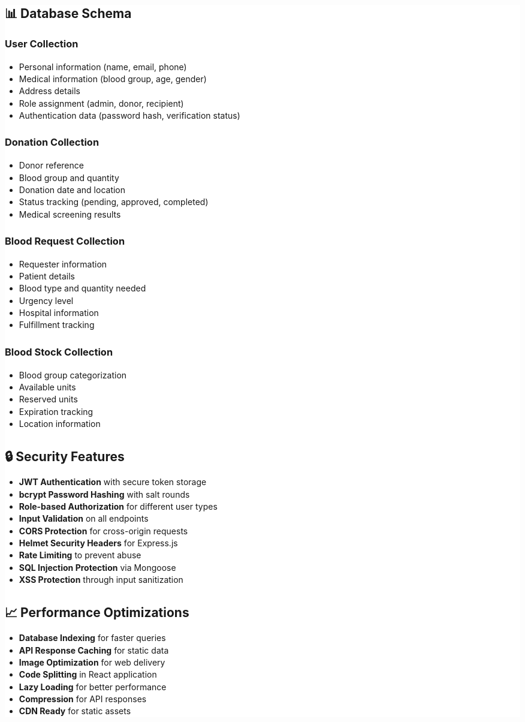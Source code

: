 ## 📊 Database Schema

### User Collection
- Personal information (name, email, phone)
- Medical information (blood group, age, gender)
- Address details
- Role assignment (admin, donor, recipient)
- Authentication data (password hash, verification status)

### Donation Collection
- Donor reference
- Blood group and quantity
- Donation date and location
- Status tracking (pending, approved, completed)
- Medical screening results

### Blood Request Collection
- Requester information
- Patient details
- Blood type and quantity needed
- Urgency level
- Hospital information
- Fulfillment tracking

### Blood Stock Collection
- Blood group categorization
- Available units
- Reserved units
- Expiration tracking
- Location information

## 🔒 Security Features

- **JWT Authentication** with secure token storage
- **bcrypt Password Hashing** with salt rounds
- **Role-based Authorization** for different user types
- **Input Validation** on all endpoints
- **CORS Protection** for cross-origin requests
- **Helmet Security Headers** for Express.js
- **Rate Limiting** to prevent abuse
- **SQL Injection Protection** via Mongoose
- **XSS Protection** through input sanitization

## 📈 Performance Optimizations

- **Database Indexing** for faster queries
- **API Response Caching** for static data
- **Image Optimization** for web delivery
- **Code Splitting** in React application
- **Lazy Loading** for better performance
- **Compression** for API responses
- **CDN Ready** for static assets
